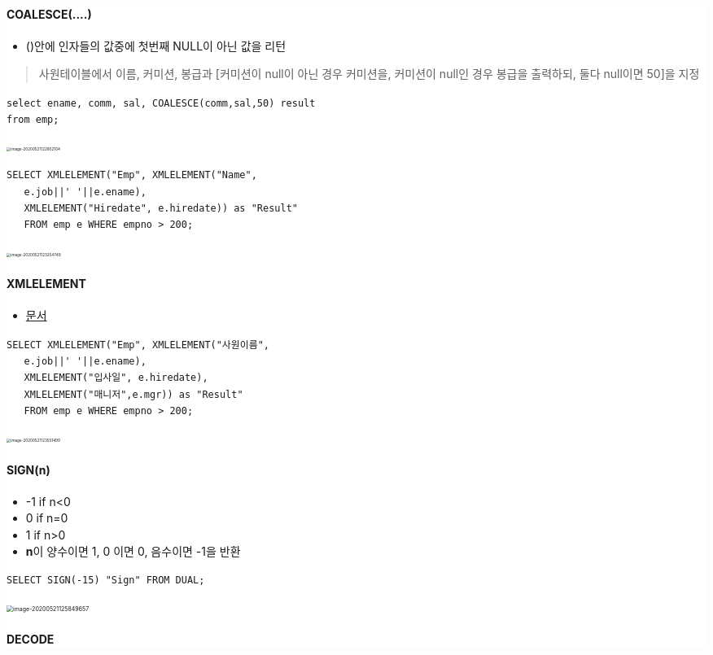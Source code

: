 

#### COALESCE(....)

- ()안에 인자들의 값중에 첫번째 NULL이 아닌 값을 리턴

> 사원테이블에서 이름, 커미션, 봉급과 [커미션이 null이 아닌 경우 커미션을, 커미션이 null인 경우 봉급을 출력하되, 둘다 null이면 50]을 지정 

```mariadb
select ename, comm, sal, COALESCE(comm,sal,50) result 
from emp;
```

<img src="https://tva1.sinaimg.cn/large/007S8ZIlgy1gezwu0ii41j30ly0qwgt6.jpg" alt="image-20200521122802104" style="zoom:33%;" /> 





```mariadb
SELECT XMLELEMENT("Emp", XMLELEMENT("Name", 
   e.job||' '||e.ename),
   XMLELEMENT("Hiredate", e.hiredate)) as "Result"
   FROM emp e WHERE empno > 200;
```

<img src="https://tva1.sinaimg.cn/large/007S8ZIlgy1gezwz39gbkj30zm0qwtsn.jpg" alt="image-20200521123254749" style="zoom:33%;" /> 



#### XMLELEMENT

- [문서](https://docs.oracle.com/cd/E11882_01/server.112/e41084/functions242.htm#SQLRF06168)

```mariadb
SELECT XMLELEMENT("Emp", XMLELEMENT("사원이름", 
   e.job||' '||e.ename),
   XMLELEMENT("입사일", e.hiredate),
   XMLELEMENT("매니저",e.mgr)) as "Result"
   FROM emp e WHERE empno > 200;
```

<img src="https://tva1.sinaimg.cn/large/007S8ZIlgy1gezx25g5tfj30xc0s8nhr.jpg" alt="image-20200521123551499" style="zoom:33%;" /> 



#### SIGN(n)

- -1 if n<0
- 0 if n=0
- 1 if n>0
- **n**이 양수이면 1, 0 이면 0, 음수이면 -1을 반환 

```mariadb
SELECT SIGN(-15) "Sign" FROM DUAL;
```

<img src="https://tva1.sinaimg.cn/large/007S8ZIlgy1gezxq1fcpaj305m0400sw.jpg" alt="image-20200521125849657" style="zoom:50%;" /> 

#### DECODE
